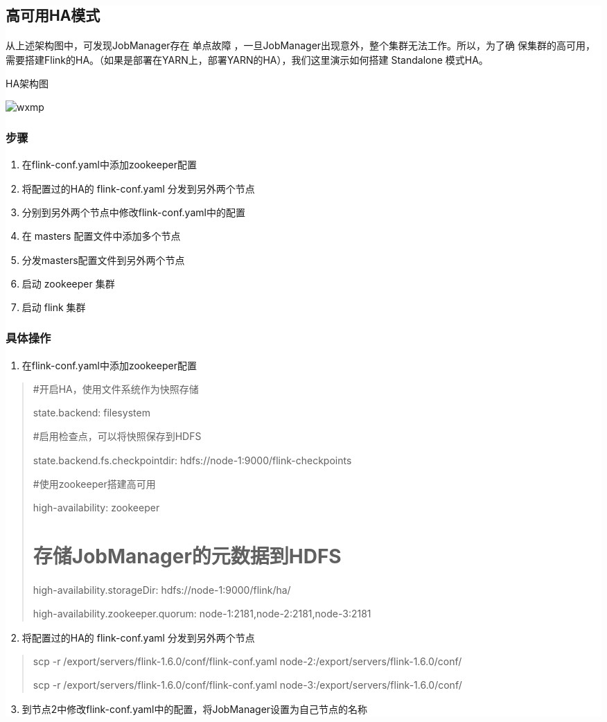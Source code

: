 ## 高可用HA模式

从上述架构图中，可发现JobManager存在 单点故障 ，一旦JobManager出现意外，整个集群无法工作。所以，为了确 保集群的高可用，需要搭建Flink的HA。（如果是部署在YARN上，部署YARN的HA），我们这里演示如何搭建 Standalone 模式HA。

HA架构图

<img class= "zoom-custom-imgs" :src="$withBase('/assets/img/dp/flink/clusterinstall-2.png')" alt="wxmp">


### **步骤**

1. 在flink-conf.yaml中添加zookeeper配置

2. 将配置过的HA的 flink-conf.yaml 分发到另外两个节点

3. 分别到另外两个节点中修改flink-conf.yaml中的配置

4. 在 masters 配置文件中添加多个节点

5. 分发masters配置文件到另外两个节点

6. 启动 zookeeper 集群

7. 启动 flink 集群

### **具体操作**

1. 在flink-conf.yaml中添加zookeeper配置

>#开启HA，使用文件系统作为快照存储
>
> state.backend: filesystem
>
>#启用检查点，可以将快照保存到HDFS
>
> state.backend.fs.checkpointdir: hdfs://node-1:9000/flink-checkpoints
>
>#使用zookeeper搭建高可用
>
> high-availability: zookeeper
>
># 存储JobManager的元数据到HDFS
>
> high-availability.storageDir: hdfs://node-1:9000/flink/ha/
>
> high-availability.zookeeper.quorum: node-1:2181,node-2:2181,node-3:2181 


2. 将配置过的HA的 flink-conf.yaml 分发到另外两个节点

> scp -r /export/servers/flink-1.6.0/conf/flink-conf.yaml node-2:/export/servers/flink-1.6.0/conf/
>
> scp -r /export/servers/flink-1.6.0/conf/flink-conf.yaml node-3:/export/servers/flink-1.6.0/conf/ 


3. 到节点2中修改flink-conf.yaml中的配置，将JobManager设置为自己节点的名称

